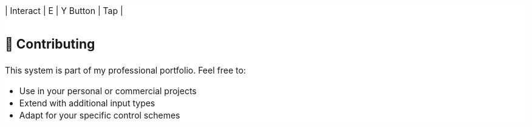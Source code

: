 | Interact |	E |	Y Button |	Tap |

## 🤝 Contributing
This system is part of my professional portfolio. Feel free to:

- Use in your personal or commercial projects
- Extend with additional input types
- Adapt for your specific control schemes

